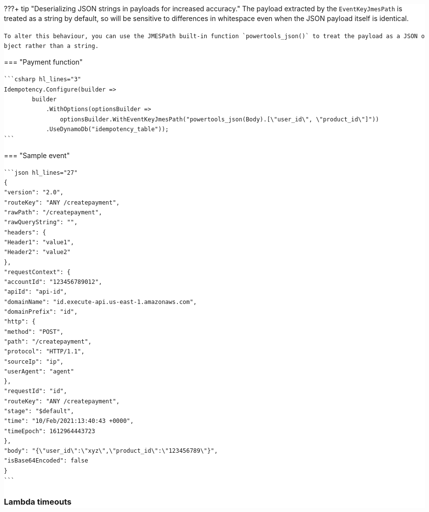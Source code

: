 ???+ tip "Deserializing JSON strings in payloads for increased accuracy."
    The payload extracted by the `EventKeyJmesPath` is treated as a string by default, so will be sensitive to differences in whitespace even when the JSON payload itself is identical.

    To alter this behaviour, you can use the JMESPath built-in function `powertools_json()` to treat the payload as a JSON object rather than a string.

=== "Payment function"

    ```csharp hl_lines="3"
    Idempotency.Configure(builder =>
            builder
                .WithOptions(optionsBuilder =>
                    optionsBuilder.WithEventKeyJmesPath("powertools_json(Body).[\"user_id\", \"product_id\"]"))
                .UseDynamoDb("idempotency_table"));
    ```

=== "Sample event"

    ```json hl_lines="27"
    {
    "version": "2.0",
    "routeKey": "ANY /createpayment",
    "rawPath": "/createpayment",
    "rawQueryString": "",
    "headers": {
    "Header1": "value1",
    "Header2": "value2"
    },
    "requestContext": {
    "accountId": "123456789012",
    "apiId": "api-id",
    "domainName": "id.execute-api.us-east-1.amazonaws.com",
    "domainPrefix": "id",
    "http": {
    "method": "POST",
    "path": "/createpayment",
    "protocol": "HTTP/1.1",
    "sourceIp": "ip",
    "userAgent": "agent"
    },
    "requestId": "id",
    "routeKey": "ANY /createpayment",
    "stage": "$default",
    "time": "10/Feb/2021:13:40:43 +0000",
    "timeEpoch": 1612964443723
    },
    "body": "{\"user_id\":\"xyz\",\"product_id\":\"123456789\"}",
    "isBase64Encoded": false
    }
    ```

### Lambda timeouts
